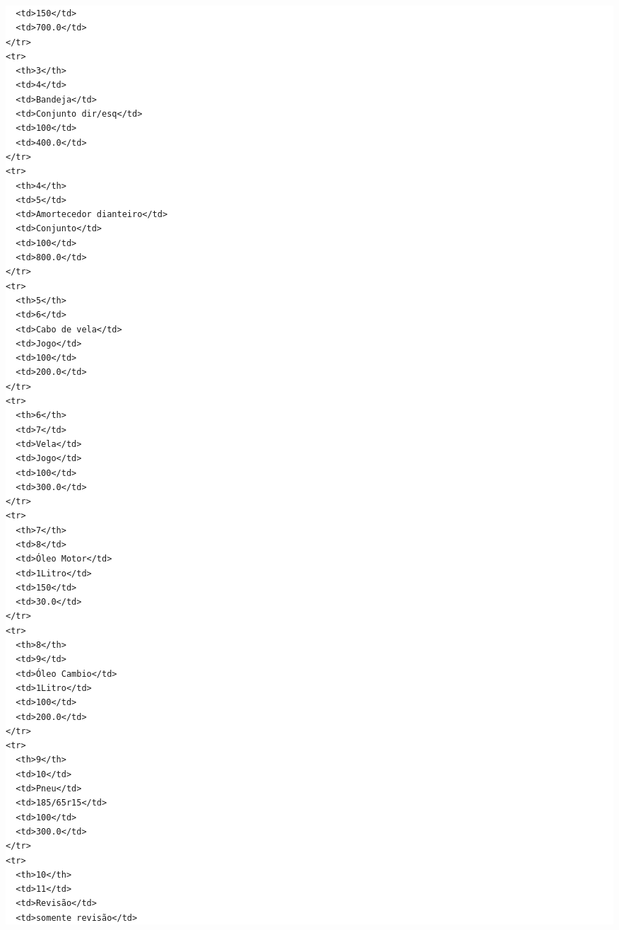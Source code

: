       <td>150</td>
      <td>700.0</td>
    </tr>
    <tr>
      <th>3</th>
      <td>4</td>
      <td>Bandeja</td>
      <td>Conjunto dir/esq</td>
      <td>100</td>
      <td>400.0</td>
    </tr>
    <tr>
      <th>4</th>
      <td>5</td>
      <td>Amortecedor dianteiro</td>
      <td>Conjunto</td>
      <td>100</td>
      <td>800.0</td>
    </tr>
    <tr>
      <th>5</th>
      <td>6</td>
      <td>Cabo de vela</td>
      <td>Jogo</td>
      <td>100</td>
      <td>200.0</td>
    </tr>
    <tr>
      <th>6</th>
      <td>7</td>
      <td>Vela</td>
      <td>Jogo</td>
      <td>100</td>
      <td>300.0</td>
    </tr>
    <tr>
      <th>7</th>
      <td>8</td>
      <td>Óleo Motor</td>
      <td>1Litro</td>
      <td>150</td>
      <td>30.0</td>
    </tr>
    <tr>
      <th>8</th>
      <td>9</td>
      <td>Óleo Cambio</td>
      <td>1Litro</td>
      <td>100</td>
      <td>200.0</td>
    </tr>
    <tr>
      <th>9</th>
      <td>10</td>
      <td>Pneu</td>
      <td>185/65r15</td>
      <td>100</td>
      <td>300.0</td>
    </tr>
    <tr>
      <th>10</th>
      <td>11</td>
      <td>Revisão</td>
      <td>somente revisão</td>